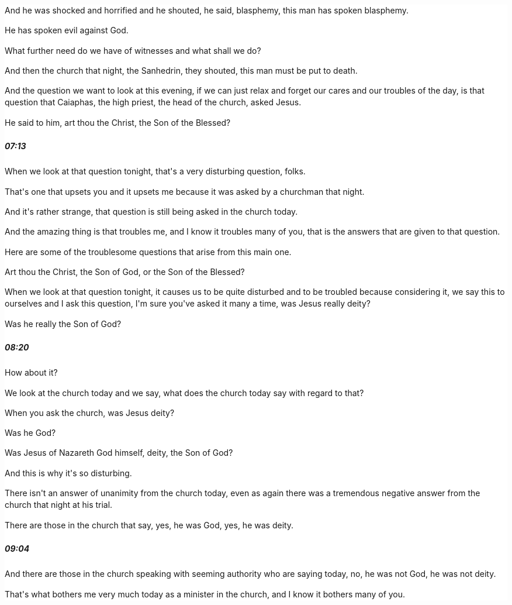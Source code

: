 And he was shocked and horrified and he shouted, he said, blasphemy, this man has spoken blasphemy.

He has spoken evil against God.

What further need do we have of witnesses and what shall we do?

And then the church that night, the Sanhedrin, they shouted, this man must be put to death.

And the question we want to look at this evening, if we can just relax and forget our cares and our troubles of the day, is that question that Caiaphas, the high priest, the head of the church, asked Jesus.

He said to him, art thou the Christ, the Son of the Blessed?

##### 07:13

When we look at that question tonight, that's a very disturbing question, folks.

That's one that upsets you and it upsets me because it was asked by a churchman that night.

And it's rather strange, that question is still being asked in the church today.

And the amazing thing is that troubles me, and I know it troubles many of you, that is the answers that are given to that question.

Here are some of the troublesome questions that arise from this main one.

Art thou the Christ, the Son of God, or the Son of the Blessed?

When we look at that question tonight, it causes us to be quite disturbed and to be troubled because considering it, we say this to ourselves and I ask this question, I'm sure you've asked it many a time, was Jesus really deity?

Was he really the Son of God?

##### 08:20

How about it?

We look at the church today and we say, what does the church today say with regard to that?

When you ask the church, was Jesus deity?

Was he God?

Was Jesus of Nazareth God himself, deity, the Son of God?

And this is why it's so disturbing.

There isn't an answer of unanimity from the church today, even as again there was a tremendous negative answer from the church that night at his trial.

There are those in the church that say, yes, he was God, yes, he was deity.

##### 09:04

And there are those in the church speaking with seeming authority who are saying today, no, he was not God, he was not deity.

That's what bothers me very much today as a minister in the church, and I know it bothers many of you.
